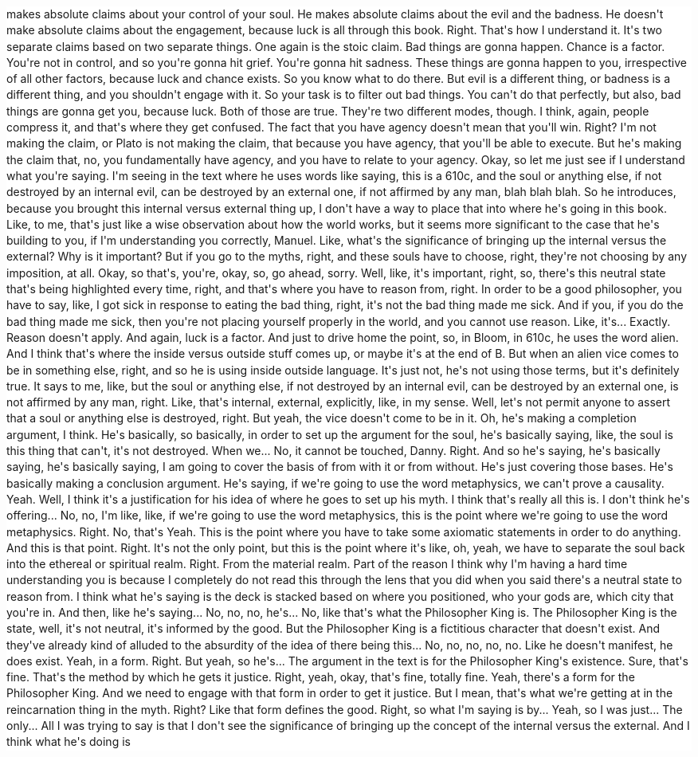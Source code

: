 makes absolute claims about your control of your soul. He makes absolute claims about the evil and the badness. He doesn't make absolute claims about the engagement, because luck is all through this book. Right. That's how I understand it. It's two separate claims based on two separate things. One again is the stoic claim. Bad things are gonna happen. Chance is a factor. You're not in control, and so you're gonna hit grief. You're gonna hit sadness. These things are gonna happen to you, irrespective of all other factors, because luck and chance exists. So you know what to do there. But evil is a different thing, or badness is a different thing, and you shouldn't engage with it. So your task is to filter out bad things. You can't do that perfectly, but also, bad things are gonna get you, because luck. Both of those are true. They're two different modes, though. I think, again, people compress it, and that's where they get confused. The fact that you have agency doesn't mean that you'll win. Right? I'm not making the claim, or Plato is not making the claim, that because you have agency, that you'll be able to execute. But he's making the claim that, no, you fundamentally have agency, and you have to relate to your agency. Okay, so let me just see if I understand what you're saying. I'm seeing in the text where he uses words like saying, this is a 610c, and the soul or anything else, if not destroyed by an internal evil, can be destroyed by an external one, if not affirmed by any man, blah blah blah. So he introduces, because you brought this internal versus external thing up, I don't have a way to place that into where he's going in this book. Like, to me, that's just like a wise observation about how the world works, but it seems more significant to the case that he's building to you, if I'm understanding you correctly, Manuel. Like, what's the significance of bringing up the internal versus the external? Why is it important? But if you go to the myths, right, and these souls have to choose, right, they're not choosing by any imposition, at all. Okay, so that's, you're, okay, so, go ahead, sorry. Well, like, it's important, right, so, there's this neutral state that's being highlighted every time, right, and that's where you have to reason from, right. In order to be a good philosopher, you have to say, like, I got sick in response to eating the bad thing, right, it's not the bad thing made me sick. And if you, if you do the bad thing made me sick, then you're not placing yourself properly in the world, and you cannot use reason. Like, it's... Exactly. Reason doesn't apply. And again, luck is a factor. And just to drive home the point, so, in Bloom, in 610c, he uses the word alien. And I think that's where the inside versus outside stuff comes up, or maybe it's at the end of B. But when an alien vice comes to be in something else, right, and so he is using inside outside language. It's just not, he's not using those terms, but it's definitely true. It says to me, like, but the soul or anything else, if not destroyed by an internal evil, can be destroyed by an external one, is not affirmed by any man, right. Like, that's internal, external, explicitly, like, in my sense. Well, let's not permit anyone to assert that a soul or anything else is destroyed, right. But yeah, the vice doesn't come to be in it. Oh, he's making a completion argument, I think. He's basically, so basically, in order to set up the argument for the soul, he's basically saying, like, the soul is this thing that can't, it's not destroyed. When we... No, it cannot be touched, Danny. Right. And so he's saying, he's basically saying, he's basically saying, I am going to cover the basis of from with it or from without. He's just covering those bases. He's basically making a conclusion argument. He's saying, if we're going to use the word metaphysics, we can't prove a causality. Yeah. Well, I think it's a justification for his idea of where he goes to set up his myth. I think that's really all this is. I don't think he's offering... No, no, I'm like, like, if we're going to use the word metaphysics, this is the point where we're going to use the word metaphysics. Right. No, that's Yeah. This is the point where you have to take some axiomatic statements in order to do anything. And this is that point. Right. It's not the only point, but this is the point where it's like, oh, yeah, we have to separate the soul back into the ethereal or spiritual realm. Right. From the material realm. Part of the reason I think why I'm having a hard time understanding you is because I completely do not read this through the lens that you did when you said there's a neutral state to reason from. I think what he's saying is the deck is stacked based on where you positioned, who your gods are, which city that you're in. And then, like he's saying... No, no, no, he's... No, like that's what the Philosopher King is. The Philosopher King is the state, well, it's not neutral, it's informed by the good. But the Philosopher King is a fictitious character that doesn't exist. And they've already kind of alluded to the absurdity of the idea of there being this... No, no, no, no, no. Like he doesn't manifest, he does exist. Yeah, in a form. Right. But yeah, so he's... The argument in the text is for the Philosopher King's existence. Sure, that's fine. That's the method by which he gets it justice. Right, yeah, okay, that's fine, totally fine. Yeah, there's a form for the Philosopher King. And we need to engage with that form in order to get it justice. But I mean, that's what we're getting at in the reincarnation thing in the myth. Right? Like that form defines the good. Right, so what I'm saying is by... Yeah, so I was just... The only... All I was trying to say is that I don't see the significance of bringing up the concept of the internal versus the external. And I think what he's doing is